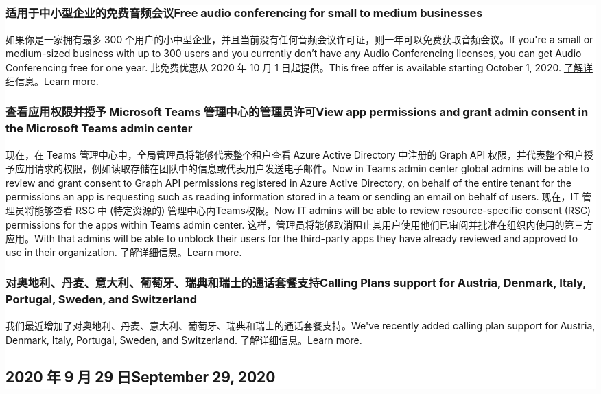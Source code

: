 ### <a name="free-audio-conferencing-for-small-to-medium-businesses"></a><span data-ttu-id="4552f-246">适用于中小型企业的免费音频会议</span><span class="sxs-lookup"><span data-stu-id="4552f-246">Free audio conferencing for small to medium businesses</span></span>

<span data-ttu-id="4552f-247">如果你是一家拥有最多 300 个用户的小中型企业，并且当前没有任何音频会议许可证，则一年可以免费获取音频会议。</span><span class="sxs-lookup"><span data-stu-id="4552f-247">If you're a small or medium-sized business with up to 300 users and you currently don’t have any Audio Conferencing licenses, you can get Audio Conferencing free for one year.</span></span> <span data-ttu-id="4552f-248">此免费优惠从 2020 年 10 月 1 日起提供。</span><span class="sxs-lookup"><span data-stu-id="4552f-248">This free offer is available starting October 1, 2020.</span></span> <span data-ttu-id="4552f-249">[了解详细信息](/microsoftteams/audio-conferencing-smb)。</span><span class="sxs-lookup"><span data-stu-id="4552f-249">[Learn more](/microsoftteams/audio-conferencing-smb).</span></span>

### <a name="view-app-permissions-and-grant-admin-consent-in-the-microsoft-teams-admin-center"></a><span data-ttu-id="4552f-250">查看应用权限并授予 Microsoft Teams 管理中心的管理员许可</span><span class="sxs-lookup"><span data-stu-id="4552f-250">View app permissions and grant admin consent in the Microsoft Teams admin center</span></span>

<span data-ttu-id="4552f-251">现在，在 Teams 管理中心中，全局管理员将能够代表整个租户查看 Azure Active Directory 中注册的 Graph API 权限，并代表整个租户授予应用请求的权限，例如读取存储在团队中的信息或代表用户发送电子邮件。</span><span class="sxs-lookup"><span data-stu-id="4552f-251">Now in Teams admin center global admins will be able to review and grant consent to Graph API permissions registered in Azure Active Directory, on behalf of the entire tenant for the permissions an app is requesting such as reading information stored in a team or sending an email on behalf of users.</span></span> <span data-ttu-id="4552f-252">现在，IT 管理员将能够查看 RSC 中 (特定资源的) 管理中心内Teams权限。</span><span class="sxs-lookup"><span data-stu-id="4552f-252">Now IT admins will be able to review resource-specific consent (RSC) permissions for the apps within Teams admin center.</span></span> <span data-ttu-id="4552f-253">这样，管理员将能够取消阻止其用户使用他们已审阅并批准在组织内使用的第三方应用。</span><span class="sxs-lookup"><span data-stu-id="4552f-253">With that admins will be able to unblock their users for the third-party apps they have already reviewed and approved to use in their organization.</span></span> <span data-ttu-id="4552f-254">[了解详细信息](/microsoftteams/app-permissions-admin-center)。</span><span class="sxs-lookup"><span data-stu-id="4552f-254">[Learn more](/microsoftteams/app-permissions-admin-center).</span></span>

### <a name="calling-plans-support-for-austria-denmark-italy-portugal-sweden-and-switzerland"></a><span data-ttu-id="4552f-255">对奥地利、丹麦、意大利、葡萄牙、瑞典和瑞士的通话套餐支持</span><span class="sxs-lookup"><span data-stu-id="4552f-255">Calling Plans support for Austria, Denmark, Italy, Portugal, Sweden, and Switzerland</span></span>

<span data-ttu-id="4552f-256">我们最近增加了对奥地利、丹麦、意大利、葡萄牙、瑞典和瑞士的通话套餐支持。</span><span class="sxs-lookup"><span data-stu-id="4552f-256">We've recently added calling plan support for Austria, Denmark, Italy, Portugal, Sweden, and Switzerland.</span></span>  <span data-ttu-id="4552f-257">[了解详细信息](/microsoftteams/manage-phone-numbers-for-your-organization/manage-phone-numbers-for-your-organization)。</span><span class="sxs-lookup"><span data-stu-id="4552f-257">[Learn more](/microsoftteams/manage-phone-numbers-for-your-organization/manage-phone-numbers-for-your-organization).</span></span>

## <a name="september-29-2020"></a><span data-ttu-id="4552f-258">2020 年 9 月 29 日</span><span class="sxs-lookup"><span data-stu-id="4552f-258">September 29, 2020</span></span>
